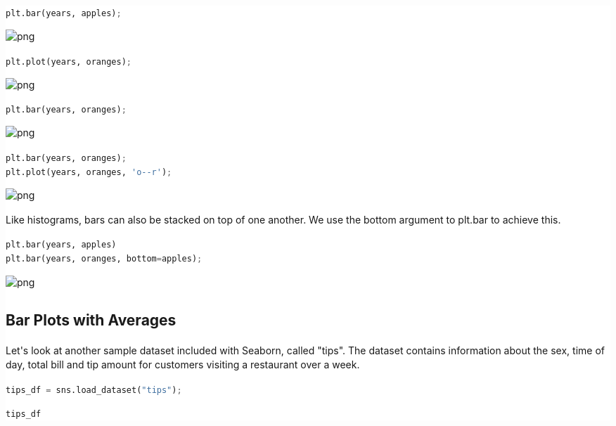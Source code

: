 
```python
plt.bar(years, apples);
```


![png](output_76_0.png)



```python
plt.plot(years, oranges);
```


![png](output_77_0.png)



```python
plt.bar(years, oranges);
```


![png](output_78_0.png)



```python
plt.bar(years, oranges);
plt.plot(years, oranges, 'o--r');
```


![png](output_79_0.png)


Like histograms, bars can also be stacked on top of one another. We use the bottom argument to plt.bar to achieve this.


```python
plt.bar(years, apples)
plt.bar(years, oranges, bottom=apples);
```


![png](output_81_0.png)


## Bar Plots with Averages

Let's look at another sample dataset included with Seaborn, called "tips". The dataset contains information about the sex, time of day, total bill and tip amount for customers visiting a restaurant over a week.


```python
tips_df = sns.load_dataset("tips");
```


```python
tips_df
```
